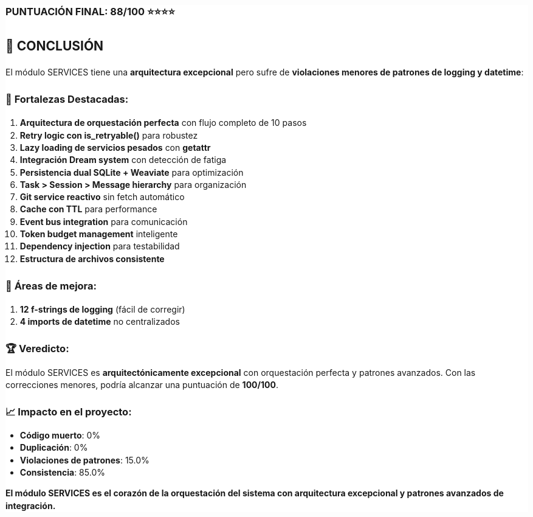 ### **PUNTUACIÓN FINAL: 88/100** ⭐⭐⭐⭐

## 🎯 CONCLUSIÓN

El módulo SERVICES tiene una **arquitectura excepcional** pero sufre de **violaciones menores de patrones de logging y datetime**:

### 🌟 **Fortalezas Destacadas**:
1. **Arquitectura de orquestación perfecta** con flujo completo de 10 pasos
2. **Retry logic con is_retryable()** para robustez
3. **Lazy loading de servicios pesados** con __getattr__
4. **Integración Dream system** con detección de fatiga
5. **Persistencia dual SQLite + Weaviate** para optimización
6. **Task > Session > Message hierarchy** para organización
7. **Git service reactivo** sin fetch automático
8. **Cache con TTL** para performance
9. **Event bus integration** para comunicación
10. **Token budget management** inteligente
11. **Dependency injection** para testabilidad
12. **Estructura de archivos consistente**

### 🔧 **Áreas de mejora**:
1. **12 f-strings de logging** (fácil de corregir)
2. **4 imports de datetime** no centralizados

### 🏆 **Veredicto**:
El módulo SERVICES es **arquitectónicamente excepcional** con orquestación perfecta y patrones avanzados. Con las correcciones menores, podría alcanzar una puntuación de **100/100**.

### 📈 **Impacto en el proyecto**:
- **Código muerto**: 0%
- **Duplicación**: 0%
- **Violaciones de patrones**: 15.0%
- **Consistencia**: 85.0%

**El módulo SERVICES es el corazón de la orquestación del sistema con arquitectura excepcional y patrones avanzados de integración.** 